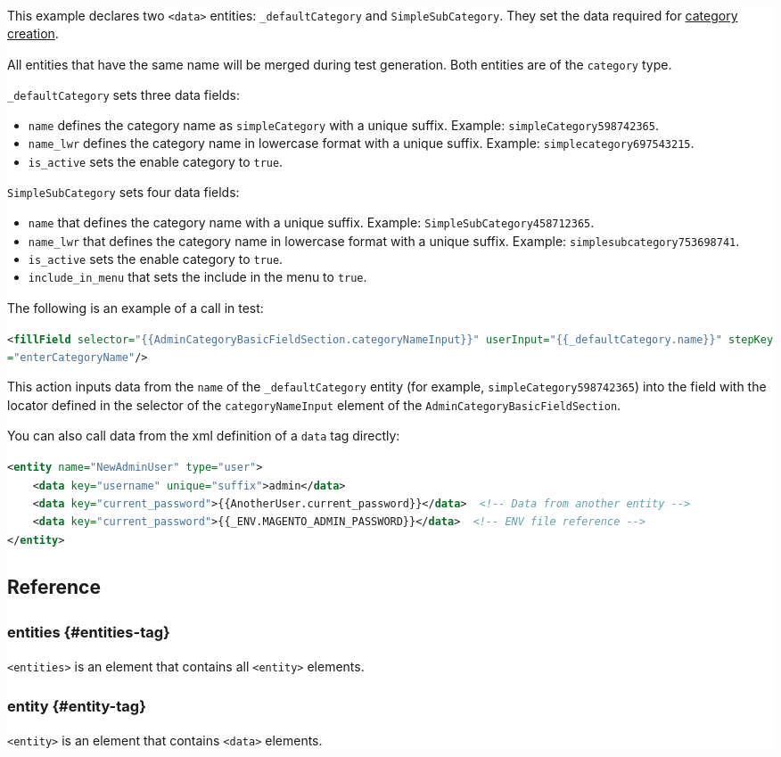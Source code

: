 This example declares two `<data>` entities: `_defaultCategory` and `SimpleSubCategory`. They set the data required for [category creation][].

All entities that have the same name will be merged during test generation. Both entities are of the `category` type.

`_defaultCategory` sets three data fields:

*  `name` defines the category name as `simpleCategory` with a unique suffix. Example: `simpleCategory598742365`.
*  `name_lwr` defines the category name in lowercase format with a unique suffix. Example: `simplecategory697543215`.
*  `is_active` sets the enable category to `true`.

`SimpleSubCategory` sets four data fields:

*  `name` that defines the category name with a unique suffix. Example: `SimpleSubCategory458712365`.
*  `name_lwr` that defines the category name in lowercase format with a unique suffix. Example: `simplesubcategory753698741`.
*  `is_active` sets the enable category to `true`.
*  `include_in_menu` that sets the include in the menu to `true`.

The following is an example of a call in test:

```xml
<fillField selector="{{AdminCategoryBasicFieldSection.categoryNameInput}}" userInput="{{_defaultCategory.name}}" stepKey="enterCategoryName"/>
```



This action inputs data from the `name` of the `_defaultCategory` entity (for example, `simpleCategory598742365`) into the field with the locator defined in the selector of the `categoryNameInput` element of the `AdminCategoryBasicFieldSection`.

You can also call data from the xml definition of a `data` tag directly:

```xml
<entity name="NewAdminUser" type="user">
    <data key="username" unique="suffix">admin</data>
    <data key="current_password">{{AnotherUser.current_password}}</data>  <!-- Data from another entity -->
    <data key="current_password">{{_ENV.MAGENTO_ADMIN_PASSWORD}}</data>  <!-- ENV file reference -->
</entity>
```

## Reference

### entities {#entities-tag}

`<entities>` is an element that contains all `<entity>`  elements.

### entity {#entity-tag}

`<entity>` is an element that contains `<data>` elements.


[`<array>`]: #array-tag
[`<data>`]: #data-tag
[`<item>`]: #item-tag
[`<required-entities>`]: #requiredentity-tag
[`<var>`]: #var-tag
[Actions]: ./test/actions.md
[category creation]: http://docs.magento.com/m2/ce/user_guide/catalog/category-create.html
[Credentials]: ./credentials.md
[test actions]: ./test/actions.md#actions-returning-a-variable